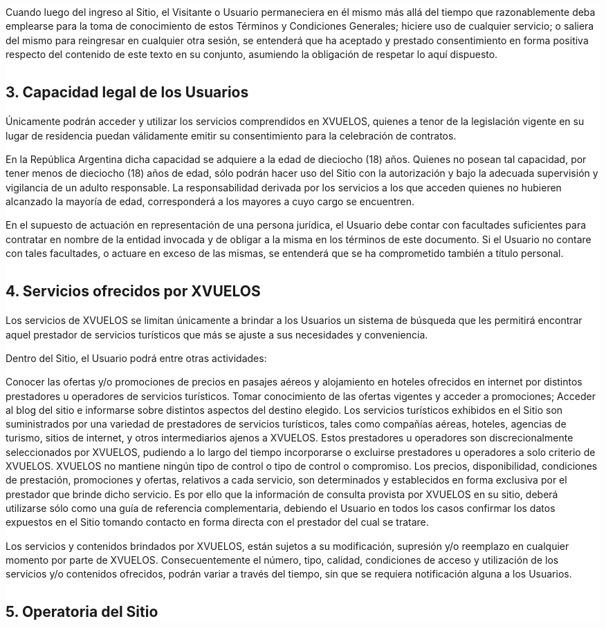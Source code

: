 Cuando luego del ingreso al Sitio, el Visitante o Usuario permaneciera en él mismo más allá del tiempo que razonablemente deba emplearse para la toma de conocimiento de estos Términos y Condiciones Generales; hiciere uso de cualquier servicio; o saliera del mismo para reingresar en cualquier otra sesión, se entenderá que ha aceptado y prestado consentimiento en forma positiva respecto del contenido de este texto en su conjunto, asumiendo la obligación de respetar lo aquí dispuesto. 

## 3. Capacidad legal de los Usuarios

Únicamente podrán acceder y utilizar los servicios comprendidos en XVUELOS, quienes a tenor de la legislación vigente en su lugar de residencia puedan válidamente emitir su consentimiento para la celebración de contratos.

En la República Argentina dicha capacidad se adquiere a la edad de dieciocho (18) años. Quienes no posean tal capacidad, por tener menos de dieciocho (18) años de edad, sólo podrán hacer uso del Sitio con la autorización y bajo la adecuada supervisión y vigilancia de un adulto responsable. La responsabilidad derivada por los servicios a los que acceden quienes no hubieren alcanzado la mayoría de edad, corresponderá a los mayores a cuyo cargo se encuentren.

En el supuesto de actuación en representación de una persona jurídica, el Usuario debe contar con facultades suficientes para contratar en nombre de la entidad invocada y de obligar a la misma en los términos de este documento. Si el Usuario no contare con tales facultades, o actuare en exceso de las mismas, se entenderá que se ha comprometido también a título personal.

## 4. Servicios ofrecidos por XVUELOS

Los servicios de XVUELOS se limitan únicamente a brindar a los Usuarios un sistema de búsqueda que les permitirá encontrar aquel prestador de servicios turísticos que más se ajuste a sus necesidades y conveniencia.

Dentro del Sitio, el Usuario podrá entre otras actividades:

Conocer las ofertas y/o promociones de precios en pasajes aéreos y alojamiento en hoteles ofrecidos en internet por distintos prestadores u operadores de servicios turísticos.
Tomar conocimiento de las ofertas vigentes y acceder a promociones;
Acceder al blog del sitio e informarse sobre distintos aspectos del destino elegido.
Los servicios turísticos exhibidos en el Sitio son suministrados por una variedad de prestadores de servicios turísticos, tales como compañías aéreas, hoteles, agencias de turismo, sitios de internet, y otros intermediarios ajenos a XVUELOS. Estos prestadores u operadores son discrecionalmente seleccionados por XVUELOS, pudiendo a lo largo del tiempo incorporarse o excluirse prestadores u operadores a solo criterio de XVUELOS. XVUELOS no mantiene ningún tipo de control o tipo de control o compromiso. Los precios, disponibilidad, condiciones de prestación, promociones y ofertas, relativos a cada servicio, son determinados y establecidos en forma exclusiva por el prestador que brinde dicho servicio. Es por ello que la información de consulta provista por XVUELOS en su sitio, deberá utilizarse sólo como una guía de referencia complementaria, debiendo el Usuario en todos los casos confirmar los datos expuestos en el Sitio tomando contacto en forma directa con el prestador del cual se tratare.

Los servicios y contenidos brindados por XVUELOS, están sujetos a su modificación, supresión y/o reemplazo en cualquier momento por parte de XVUELOS. Consecuentemente el número, tipo, calidad, condiciones de acceso y utilización de los servicios y/o contenidos ofrecidos, podrán variar a través del tiempo, sin que se requiera notificación alguna a los Usuarios.

## 5. Operatoria del Sitio
